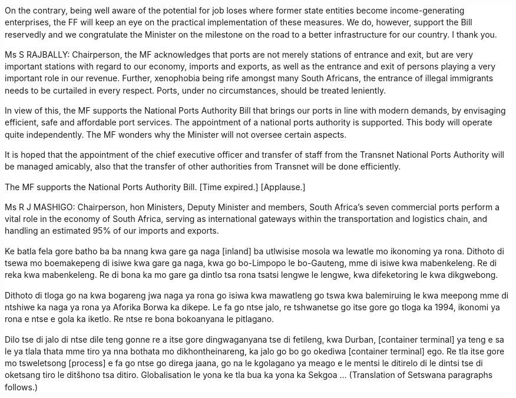 On the contrary, being well aware of the potential for job loses where
former state entities become income-generating enterprises, the FF will
keep an eye on the practical implementation of these measures. We do,
however, support the Bill reservedly and we congratulate the Minister on
the milestone on the road to a better infrastructure for our country. I
thank you.

Ms S RAJBALLY: Chairperson, the MF acknowledges that ports are not merely
stations of entrance and exit, but are very important stations with regard
to our economy, imports and exports, as well as the entrance and exit of
persons playing a very important role in our revenue. Further, xenophobia
being rife amongst many South Africans, the entrance of illegal immigrants
needs to be curtailed in every respect. Ports, under no circumstances,
should be treated leniently.

In view of this, the MF supports the National Ports Authority Bill that
brings our ports in line with modern demands, by envisaging efficient, safe
and affordable port services. The appointment of a national ports authority
is supported. This body will operate quite independently. The MF wonders
why the Minister will not oversee certain aspects.

It is hoped that the appointment of the chief executive officer and
transfer of staff from the Transnet National Ports Authority will be
managed amicably, also that the transfer of other authorities from Transnet
will be done efficiently.

The MF supports the National Ports Authority Bill. [Time expired.]
[Applause.]

Ms R J MASHIGO: Chairperson, hon Ministers, Deputy Minister and members,
South Africa’s seven commercial ports perform a vital role in the economy
of South Africa, serving as international gateways within the
transportation and logistics chain, and handling an estimated 95% of our
imports and exports.

Ke batla fela gore batho ba ba nnang kwa gare ga naga [inland] ba utlwisise
mosola wa lewatle mo ikonoming ya rona. Dithoto di tsewa mo boemakepeng di
isiwe kwa gare ga naga, kwa go bo-Limpopo le bo-Gauteng, mme di isiwe kwa
mabenkeleng. Re di reka kwa mabenkeleng. Re di bona ka mo gare ga dintlo
tsa rona tsatsi lengwe le lengwe, kwa difeketoring le kwa dikgwebong.

Dithoto di tloga go na kwa bogareng jwa naga ya rona go isiwa kwa mawatleng
go tswa kwa balemiruing le kwa meepong mme di ntshiwe ka naga ya rona ya
Aforika Borwa ka dikepe. Le fa go ntse jalo, re tshwanetse go itse gore go
tloga ka 1994, ikonomi ya rona e ntse e gola ka iketlo. Re ntse re bona
bokoanyana le pitlagano.

Dilo tse di jalo di ntse dile teng gonne re a itse gore dingwaganyana tse
di fetileng, kwa Durban, [container terminal] ya teng e sa le ya tlala
thata mme tiro ya nna bothata mo dikhontheinareng, ka jalo go bo go okediwa
[container terminal] ego. Re tla itse gore mo tsweletsong [process] e fa go
ntse go direga jaana, go na le kgolagano ya meago e le mentsi le ditirelo
di le dintsi tse di oketsang tiro le ditšhono tsa ditiro. Globalisation le
yona ke tla bua ka yona ka Sekgoa … (Translation of Setswana paragraphs
follows.)
